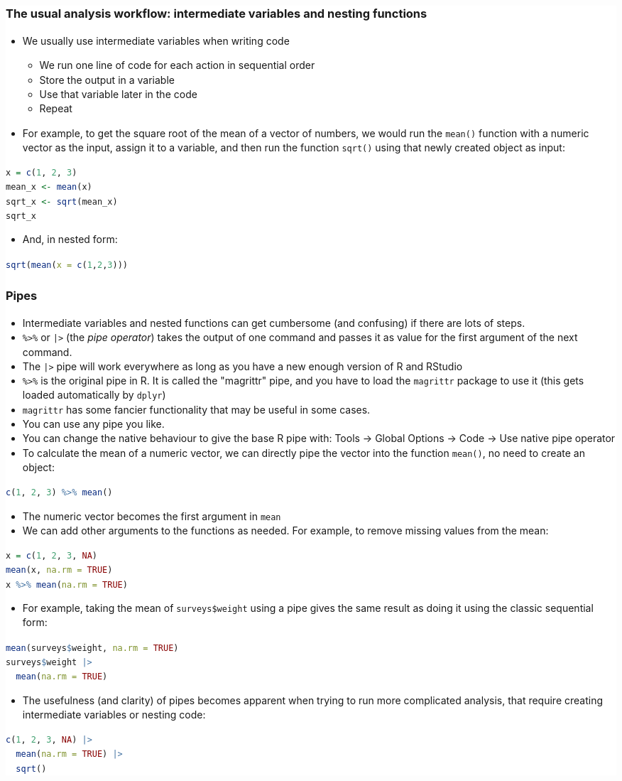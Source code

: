
### The usual analysis workflow: intermediate variables and nesting functions

* We usually use intermediate variables when writing code
  * We run one line of code for each action in sequential order
  * Store the output in a variable
  * Use that variable later in the code
  * Repeat

* For example, to get the square root of the mean of a vector of numbers, we would run the `mean()` function with a numeric vector as the input, assign it to a variable, and then run the function `sqrt()` using that newly created object as input:


```r
x = c(1, 2, 3)
mean_x <- mean(x)
sqrt_x <- sqrt(mean_x)
sqrt_x
```

* And, in nested form:

```r
sqrt(mean(x = c(1,2,3)))
```

### Pipes

* Intermediate variables and nested functions can get cumbersome (and confusing) if there are lots of steps.
* `%>%` or `|>` (the _pipe operator_) takes the output of one command and passes it as value for the first argument of the
 next command.
* The `|>` pipe will work everywhere as long as you have a new enough version of R and RStudio
* `%>%` is the original pipe in R. It is called the "magrittr" pipe, and you have to load the `magrittr` package to use it (this gets loaded automatically by `dplyr`)
* `magrittr` has some fancier functionality that may be useful in some cases.
* You can use any pipe you like.
* You can change the native behaviour to give the base R pipe with: Tools -> Global Options -> Code -> Use native pipe operator
* To calculate the mean of a numeric vector, we can directly pipe the vector into the function `mean()`, no need to create an object:
```r
c(1, 2, 3) %>% mean()
```
* The numeric vector becomes the first argument in `mean`
* We can add other arguments to the functions as needed. For example, to remove missing values from the mean:
```r
x = c(1, 2, 3, NA)
mean(x, na.rm = TRUE)
x %>% mean(na.rm = TRUE)
```
* For example, taking the mean of `surveys$weight` using a pipe gives the same result as doing it using the classic sequential form:
```r
mean(surveys$weight, na.rm = TRUE)
surveys$weight |>
  mean(na.rm = TRUE)
```
* The usefulness (and clarity) of pipes becomes apparent when trying to run more complicated analysis, that require creating intermediate variables or nesting code:
```r
c(1, 2, 3, NA) |>
  mean(na.rm = TRUE) |>
  sqrt()
```